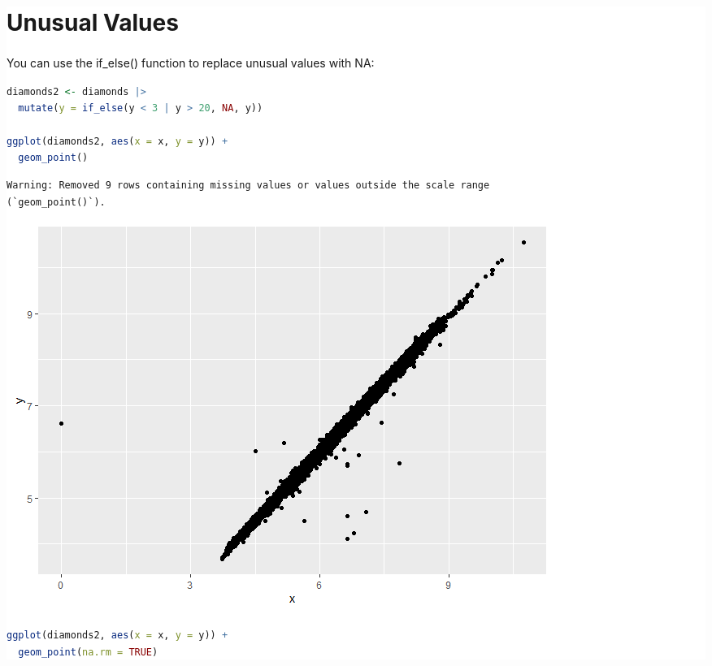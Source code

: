 # Unusual Values

You can use the if_else() function to replace unusual values with NA:

``` r
diamonds2 <- diamonds |> 
  mutate(y = if_else(y < 3 | y > 20, NA, y))

ggplot(diamonds2, aes(x = x, y = y)) + 
  geom_point()
```

    Warning: Removed 9 rows containing missing values or values outside the scale range
    (`geom_point()`).

![](Chapter_10_files/figure-commonmark/unnamed-chunk-11-1.png)

``` r
ggplot(diamonds2, aes(x = x, y = y)) + 
  geom_point(na.rm = TRUE)
```
